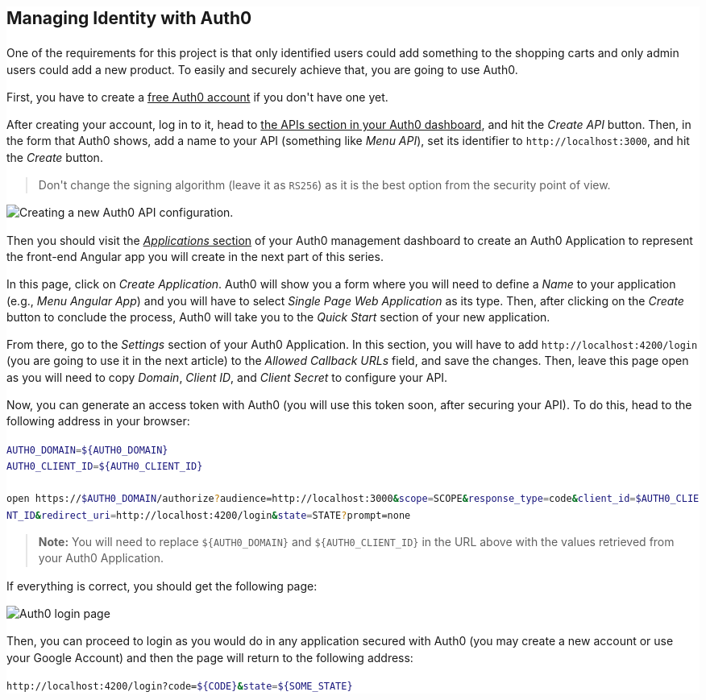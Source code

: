 ## Managing Identity with Auth0

One of the requirements for this project is that only identified users could add something to the shopping carts and only admin users could add a new product. To easily and securely achieve that, you are going to use Auth0.

First, you have to create a <a href="https://auth0.com/signup" data-amp-replace="CLIENT_ID" data-amp-addparams="anonId=CLIENT_ID(cid-scope-cookie-fallback-name)">free Auth0 account</a> if you don't have one yet.

After creating your account, log in to it, head to [the APIs section in your Auth0 dashboard](https://manage.auth0.com/#/apis), and hit the _Create API_ button. Then, in the form that Auth0 shows, add a name to your API (something like _Menu API_), set its identifier to `http://localhost:3000`, and hit the _Create_ button.

> Don't change the signing algorithm (leave it as `RS256`) as it is the best option from the security point of view.

![Creating a new Auth0 API configuration.](https://cdn.auth0.com/blog/fullstack-typescript/create-auth0-api.png)

Then you should visit the [_Applications_ section](https://manage.auth0.com/#/applications) of your Auth0 management dashboard to create an Auth0 Application to represent the front-end Angular app you will create in the next part of this series.

In this page, click on _Create Application_. Auth0 will show you a form where you will need to define a _Name_ to your application (e.g., _Menu Angular App_) and you will have to select _Single Page Web Application_ as its type. Then, after clicking on the _Create_ button to conclude the process, Auth0 will take you to the _Quick Start_ section of your new application.

From there, go to the _Settings_ section of your Auth0 Application. In this section, you will have to add `http://localhost:4200/login` (you are going to use it in the next article) to the _Allowed Callback URLs_ field, and save the changes. Then, leave this page open as you will need to copy _Domain_, _Client ID_, and _Client Secret_ to configure your API.

Now, you can generate an access token with Auth0 (you will use this token soon, after securing your API). To do this, head to the following address in your browser:

```bash
AUTH0_DOMAIN=${AUTH0_DOMAIN}
AUTH0_CLIENT_ID=${AUTH0_CLIENT_ID}

open https://$AUTH0_DOMAIN/authorize?audience=http://localhost:3000&scope=SCOPE&response_type=code&client_id=$AUTH0_CLIENT_ID&redirect_uri=http://localhost:4200/login&state=STATE?prompt=none
```

> **Note:** You will need to replace `${AUTH0_DOMAIN}` and `${AUTH0_CLIENT_ID}` in the URL above with the values retrieved from your Auth0 Application.

If everything is correct, you should get the following page:

![Auth0 login page](https://cdn.auth0.com/blog/fullstack-typescript/log-in-with-auth0.png)

Then, you can proceed to login as you would do in any application secured with Auth0 (you may create a new account or use your Google Account) and then the page will return to the following address: 

```bash 
http://localhost:4200/login?code=${CODE}&state=${SOME_STATE}
```
